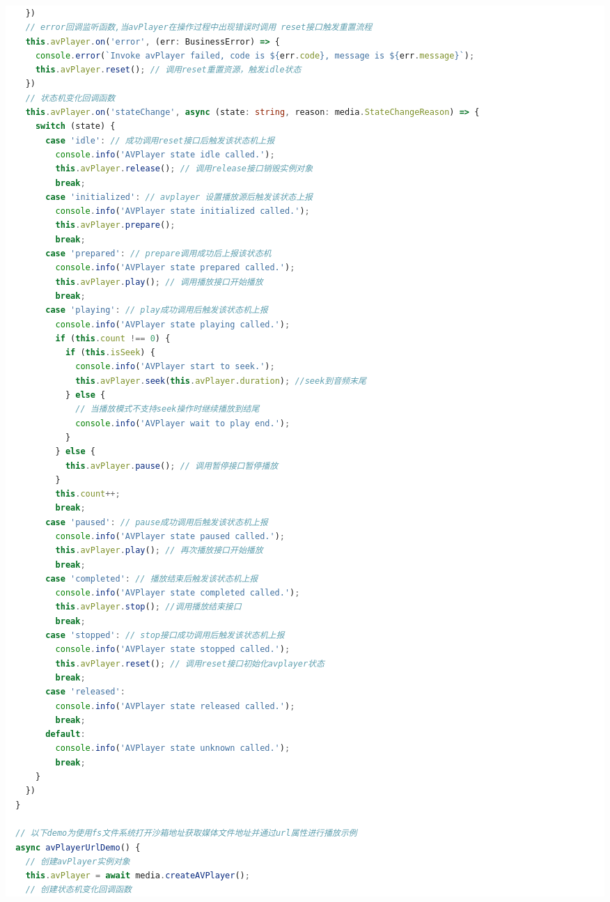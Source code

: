 ```ts
    })
    // error回调监听函数,当avPlayer在操作过程中出现错误时调用 reset接口触发重置流程
    this.avPlayer.on('error', (err: BusinessError) => {
      console.error(`Invoke avPlayer failed, code is ${err.code}, message is ${err.message}`);
      this.avPlayer.reset(); // 调用reset重置资源，触发idle状态
    })
    // 状态机变化回调函数
    this.avPlayer.on('stateChange', async (state: string, reason: media.StateChangeReason) => {
      switch (state) {
        case 'idle': // 成功调用reset接口后触发该状态机上报
          console.info('AVPlayer state idle called.');
          this.avPlayer.release(); // 调用release接口销毁实例对象
          break;
        case 'initialized': // avplayer 设置播放源后触发该状态上报
          console.info('AVPlayer state initialized called.');
          this.avPlayer.prepare();
          break;
        case 'prepared': // prepare调用成功后上报该状态机
          console.info('AVPlayer state prepared called.');
          this.avPlayer.play(); // 调用播放接口开始播放
          break;
        case 'playing': // play成功调用后触发该状态机上报
          console.info('AVPlayer state playing called.');
          if (this.count !== 0) {
            if (this.isSeek) {
              console.info('AVPlayer start to seek.');
              this.avPlayer.seek(this.avPlayer.duration); //seek到音频末尾
            } else {
              // 当播放模式不支持seek操作时继续播放到结尾
              console.info('AVPlayer wait to play end.');
            }
          } else {
            this.avPlayer.pause(); // 调用暂停接口暂停播放
          }
          this.count++;
          break;
        case 'paused': // pause成功调用后触发该状态机上报
          console.info('AVPlayer state paused called.');
          this.avPlayer.play(); // 再次播放接口开始播放
          break;
        case 'completed': // 播放结束后触发该状态机上报
          console.info('AVPlayer state completed called.');
          this.avPlayer.stop(); //调用播放结束接口
          break;
        case 'stopped': // stop接口成功调用后触发该状态机上报
          console.info('AVPlayer state stopped called.');
          this.avPlayer.reset(); // 调用reset接口初始化avplayer状态
          break;
        case 'released':
          console.info('AVPlayer state released called.');
          break;
        default:
          console.info('AVPlayer state unknown called.');
          break;
      }
    })
  }

  // 以下demo为使用fs文件系统打开沙箱地址获取媒体文件地址并通过url属性进行播放示例
  async avPlayerUrlDemo() {
    // 创建avPlayer实例对象
    this.avPlayer = await media.createAVPlayer();
    // 创建状态机变化回调函数
```